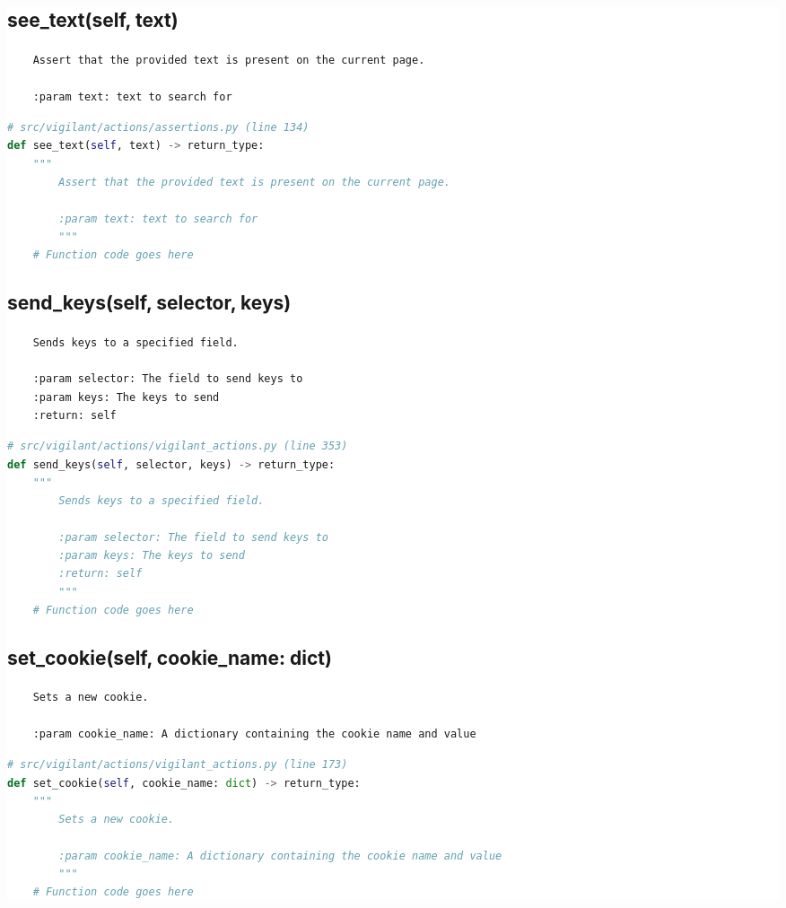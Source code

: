 ## see_text(self, text)


        Assert that the provided text is present on the current page.

        :param text: text to search for
        

```python
# src/vigilant/actions/assertions.py (line 134)
def see_text(self, text) -> return_type:
    """
        Assert that the provided text is present on the current page.

        :param text: text to search for
        """
    # Function code goes here
```

## send_keys(self, selector, keys)


        Sends keys to a specified field.

        :param selector: The field to send keys to
        :param keys: The keys to send
        :return: self
        

```python
# src/vigilant/actions/vigilant_actions.py (line 353)
def send_keys(self, selector, keys) -> return_type:
    """
        Sends keys to a specified field.

        :param selector: The field to send keys to
        :param keys: The keys to send
        :return: self
        """
    # Function code goes here
```

## set_cookie(self, cookie_name: dict)


        Sets a new cookie.

        :param cookie_name: A dictionary containing the cookie name and value
        

```python
# src/vigilant/actions/vigilant_actions.py (line 173)
def set_cookie(self, cookie_name: dict) -> return_type:
    """
        Sets a new cookie.

        :param cookie_name: A dictionary containing the cookie name and value
        """
    # Function code goes here
```
